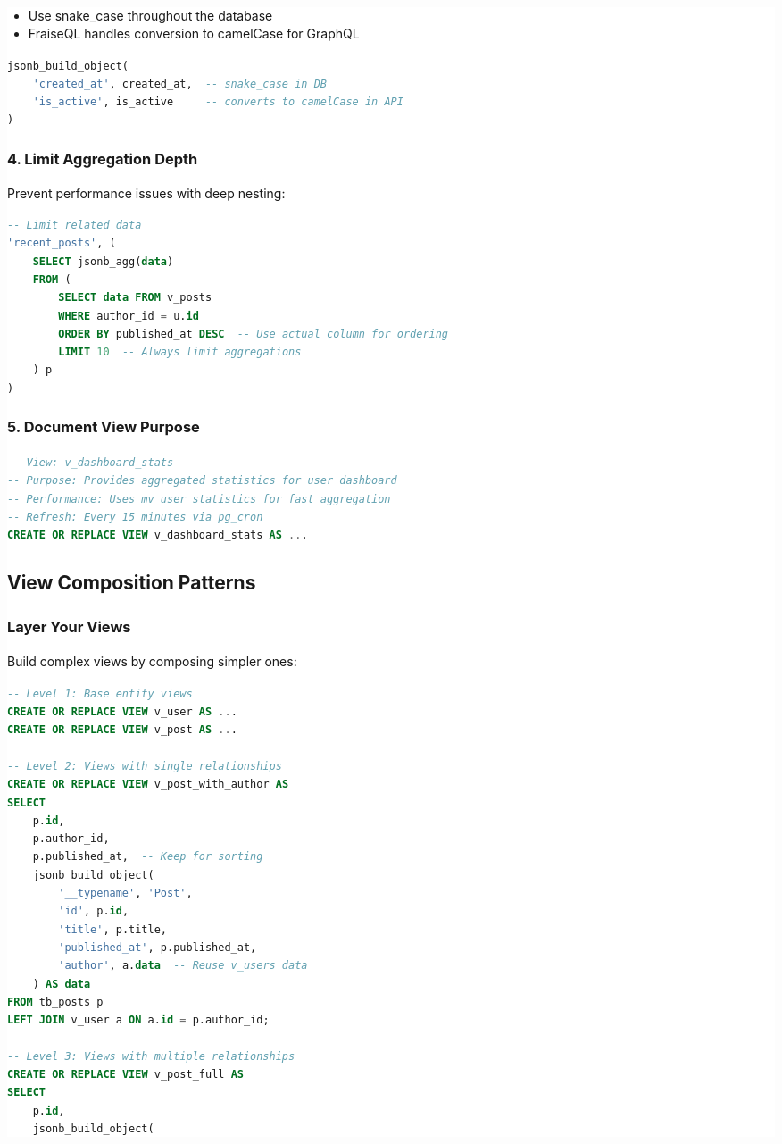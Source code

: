 - Use snake_case throughout the database
- FraiseQL handles conversion to camelCase for GraphQL
```sql
jsonb_build_object(
    'created_at', created_at,  -- snake_case in DB
    'is_active', is_active     -- converts to camelCase in API
)
```

### 4. Limit Aggregation Depth
Prevent performance issues with deep nesting:
```sql
-- Limit related data
'recent_posts', (
    SELECT jsonb_agg(data)
    FROM (
        SELECT data FROM v_posts
        WHERE author_id = u.id
        ORDER BY published_at DESC  -- Use actual column for ordering
        LIMIT 10  -- Always limit aggregations
    ) p
)
```

### 5. Document View Purpose
```sql
-- View: v_dashboard_stats
-- Purpose: Provides aggregated statistics for user dashboard
-- Performance: Uses mv_user_statistics for fast aggregation
-- Refresh: Every 15 minutes via pg_cron
CREATE OR REPLACE VIEW v_dashboard_stats AS ...
```

## View Composition Patterns

### Layer Your Views
Build complex views by composing simpler ones:

```sql
-- Level 1: Base entity views
CREATE OR REPLACE VIEW v_user AS ...
CREATE OR REPLACE VIEW v_post AS ...

-- Level 2: Views with single relationships
CREATE OR REPLACE VIEW v_post_with_author AS
SELECT
    p.id,
    p.author_id,
    p.published_at,  -- Keep for sorting
    jsonb_build_object(
        '__typename', 'Post',
        'id', p.id,
        'title', p.title,
        'published_at', p.published_at,
        'author', a.data  -- Reuse v_users data
    ) AS data
FROM tb_posts p
LEFT JOIN v_user a ON a.id = p.author_id;

-- Level 3: Views with multiple relationships
CREATE OR REPLACE VIEW v_post_full AS
SELECT
    p.id,
    jsonb_build_object(
```
